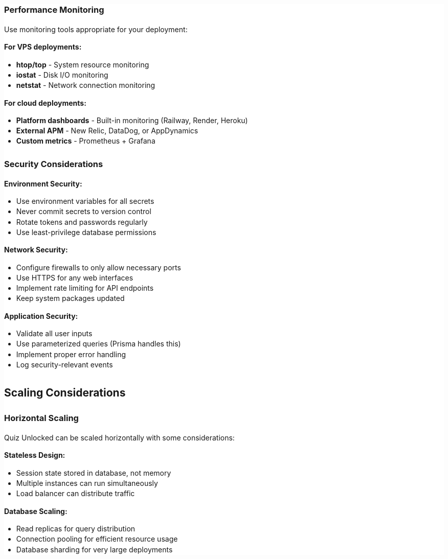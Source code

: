 
### Performance Monitoring

Use monitoring tools appropriate for your deployment:

**For VPS deployments:**

- **htop/top** - System resource monitoring
- **iostat** - Disk I/O monitoring  
- **netstat** - Network connection monitoring

**For cloud deployments:**

- **Platform dashboards** - Built-in monitoring (Railway, Render, Heroku)
- **External APM** - New Relic, DataDog, or AppDynamics
- **Custom metrics** - Prometheus + Grafana

### Security Considerations

**Environment Security:**

- Use environment variables for all secrets
- Never commit secrets to version control
- Rotate tokens and passwords regularly
- Use least-privilege database permissions

**Network Security:**

- Configure firewalls to only allow necessary ports
- Use HTTPS for any web interfaces
- Implement rate limiting for API endpoints
- Keep system packages updated

**Application Security:**

- Validate all user inputs
- Use parameterized queries (Prisma handles this)
- Implement proper error handling
- Log security-relevant events

## Scaling Considerations

### Horizontal Scaling

Quiz Unlocked can be scaled horizontally with some considerations:

**Stateless Design:**

- Session state stored in database, not memory
- Multiple instances can run simultaneously
- Load balancer can distribute traffic

**Database Scaling:**

- Read replicas for query distribution
- Connection pooling for efficient resource usage
- Database sharding for very large deployments
